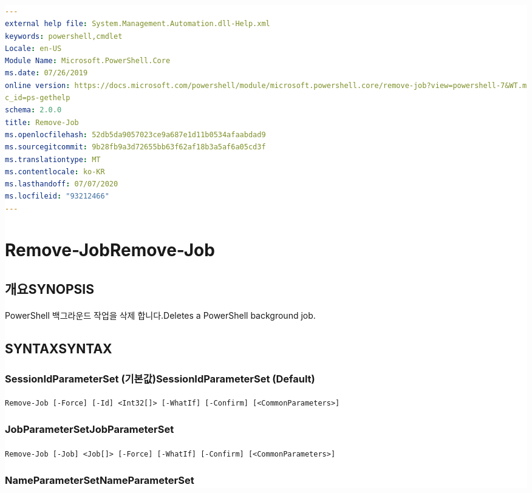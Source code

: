 ```yaml
---
external help file: System.Management.Automation.dll-Help.xml
keywords: powershell,cmdlet
Locale: en-US
Module Name: Microsoft.PowerShell.Core
ms.date: 07/26/2019
online version: https://docs.microsoft.com/powershell/module/microsoft.powershell.core/remove-job?view=powershell-7&WT.mc_id=ps-gethelp
schema: 2.0.0
title: Remove-Job
ms.openlocfilehash: 52db5da9057023ce9a687e1d11b0534afaabdad9
ms.sourcegitcommit: 9b28fb9a3d72655bb63f62af18b3a5af6a05cd3f
ms.translationtype: MT
ms.contentlocale: ko-KR
ms.lasthandoff: 07/07/2020
ms.locfileid: "93212466"
---
```

# <span data-ttu-id="30fda-103">Remove-Job</span><span class="sxs-lookup"><span data-stu-id="30fda-103">Remove-Job</span></span>

## <span data-ttu-id="30fda-104">개요</span><span class="sxs-lookup"><span data-stu-id="30fda-104">SYNOPSIS</span></span>
<span data-ttu-id="30fda-105">PowerShell 백그라운드 작업을 삭제 합니다.</span><span class="sxs-lookup"><span data-stu-id="30fda-105">Deletes a PowerShell background job.</span></span>

## <span data-ttu-id="30fda-106">SYNTAX</span><span class="sxs-lookup"><span data-stu-id="30fda-106">SYNTAX</span></span>

### <span data-ttu-id="30fda-107">SessionIdParameterSet (기본값)</span><span class="sxs-lookup"><span data-stu-id="30fda-107">SessionIdParameterSet (Default)</span></span>

```
Remove-Job [-Force] [-Id] <Int32[]> [-WhatIf] [-Confirm] [<CommonParameters>]
```

### <span data-ttu-id="30fda-108">JobParameterSet</span><span class="sxs-lookup"><span data-stu-id="30fda-108">JobParameterSet</span></span>

```
Remove-Job [-Job] <Job[]> [-Force] [-WhatIf] [-Confirm] [<CommonParameters>]
```

### <span data-ttu-id="30fda-109">NameParameterSet</span><span class="sxs-lookup"><span data-stu-id="30fda-109">NameParameterSet</span></span>
